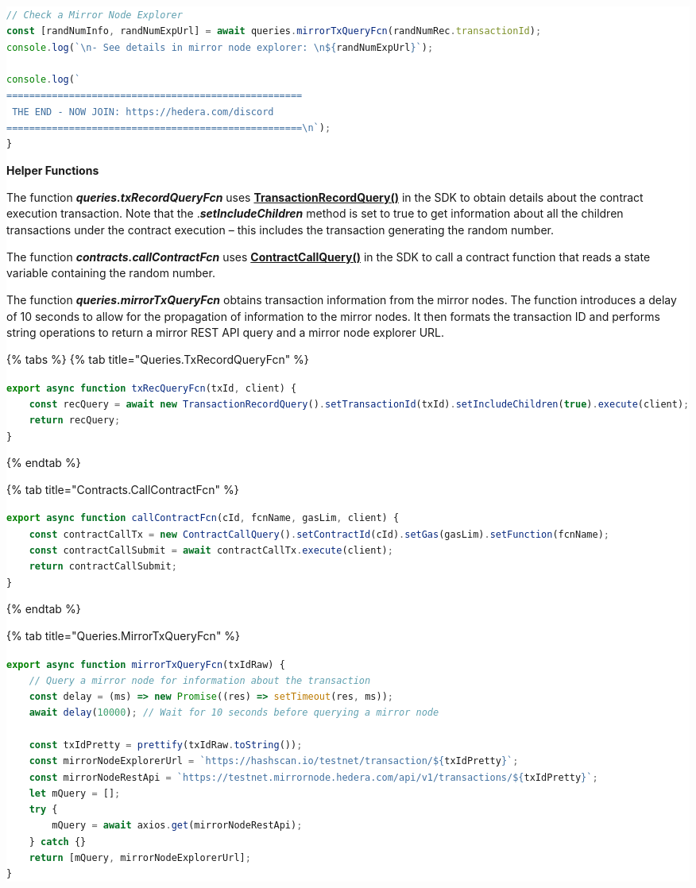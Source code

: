 ```javascript
// Check a Mirror Node Explorer
const [randNumInfo, randNumExpUrl] = await queries.mirrorTxQueryFcn(randNumRec.transactionId);
console.log(`\n- See details in mirror node explorer: \n${randNumExpUrl}`);

console.log(`
====================================================
 THE END - NOW JOIN: https://hedera.com/discord
====================================================\n`);
}
```

**Helper Functions**

The function _**queries.txRecordQueryFcn**_ uses [**TransactionRecordQuery()**](https://docs.hedera.com/hedera/sdks-and-apis/sdks/transactions/get-a-transaction-record) in the SDK to obtain details about the contract execution transaction. Note that the ._**setIncludeChildren**_ method is set to true to get information about all the children transactions under the contract execution – this includes the transaction generating the random number.

The function _**contracts.callContractFcn**_ uses [**ContractCallQuery()**](https://docs.hedera.com/hedera/sdks-and-apis/sdks/smart-contracts/call-a-smart-contract-function-1) in the SDK to call a contract function that reads a state variable containing the random number.

The function _**queries.mirrorTxQueryFcn**_ obtains transaction information from the mirror nodes. The function introduces a delay of 10 seconds to allow for the propagation of information to the mirror nodes. It then formats the transaction ID and performs string operations to return a mirror REST API query and a mirror node explorer URL.

{% tabs %}
{% tab title="Queries.TxRecordQueryFcn" %}
```javascript
export async function txRecQueryFcn(txId, client) {
    const recQuery = await new TransactionRecordQuery().setTransactionId(txId).setIncludeChildren(true).execute(client);
    return recQuery;
}
```
{% endtab %}

{% tab title="Contracts.CallContractFcn" %}
```javascript
export async function callContractFcn(cId, fcnName, gasLim, client) {
    const contractCallTx = new ContractCallQuery().setContractId(cId).setGas(gasLim).setFunction(fcnName);
    const contractCallSubmit = await contractCallTx.execute(client);
    return contractCallSubmit;
}
```
{% endtab %}

{% tab title="Queries.MirrorTxQueryFcn" %}
```javascript
export async function mirrorTxQueryFcn(txIdRaw) {
    // Query a mirror node for information about the transaction
    const delay = (ms) => new Promise((res) => setTimeout(res, ms));
    await delay(10000); // Wait for 10 seconds before querying a mirror node

    const txIdPretty = prettify(txIdRaw.toString());
    const mirrorNodeExplorerUrl = `https://hashscan.io/testnet/transaction/${txIdPretty}`;
    const mirrorNodeRestApi = `https://testnet.mirrornode.hedera.com/api/v1/transactions/${txIdPretty}`;
    let mQuery = [];
    try {
        mQuery = await axios.get(mirrorNodeRestApi);
    } catch {}
    return [mQuery, mirrorNodeExplorerUrl];
}
```